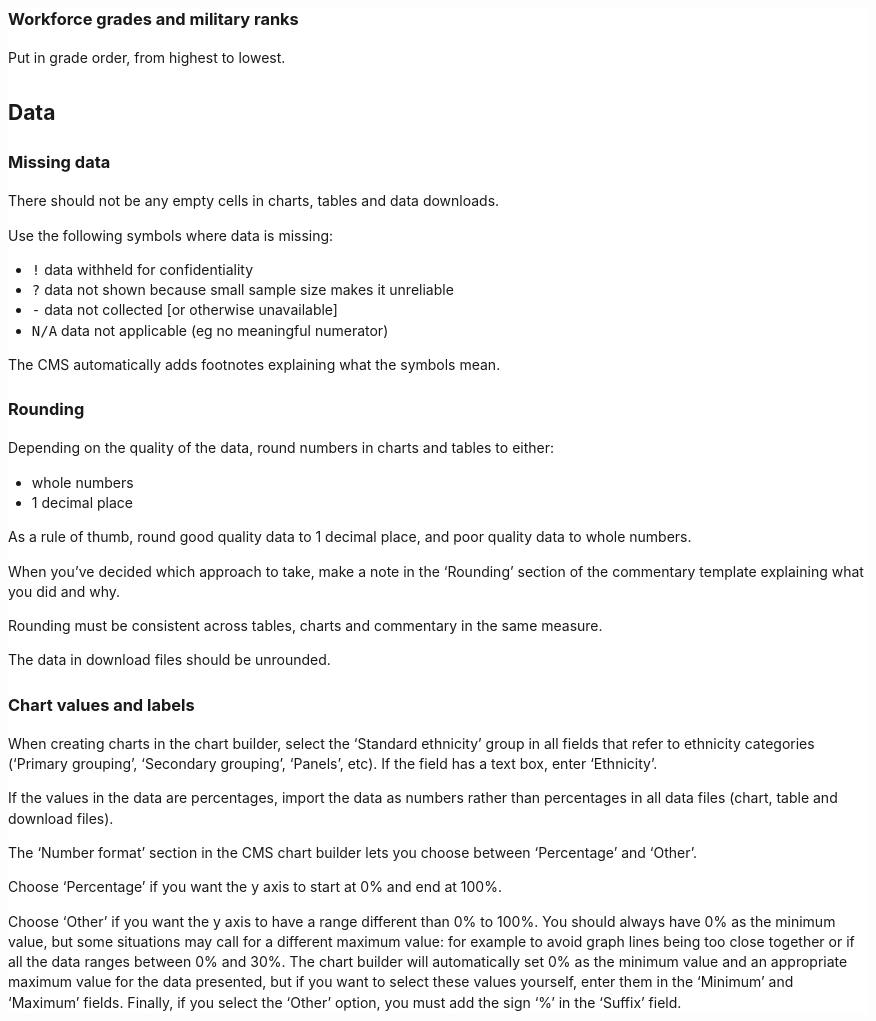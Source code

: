 
### Workforce grades and military ranks

Put in grade order, from highest to lowest.

## Data

### Missing data

There should not be any empty cells in charts, tables and data downloads.

Use the following symbols where data is missing:

<ul class="symbols-list">
<li><kbd>!</kbd> data withheld for confidentiality</li>
<li><kbd>?</kbd> data not shown because small sample size makes it unreliable</li>
<li><kbd>-</kbd> data not collected [or otherwise unavailable]</li>
<li><kbd>N/A</kbd> data not applicable (eg no meaningful numerator)</li>
</ul>

The CMS automatically adds footnotes explaining what the symbols mean.

### Rounding

Depending on the quality of the data, round numbers in charts and tables to either:

* whole numbers
* 1 decimal place

As a rule of thumb, round good quality data to 1 decimal place, and poor quality data to whole numbers.

When you’ve decided which approach to take, make a note in the ‘Rounding’ section of the commentary template explaining what you did and why.

Rounding must be consistent across tables, charts and commentary in the same measure.

The data in download files should be unrounded.



### Chart values and labels

When creating charts in the chart builder, select the ‘Standard ethnicity’ group in all fields that refer to ethnicity categories (‘Primary grouping’, ‘Secondary grouping’, ‘Panels’, etc). If the field has a text box, enter ‘Ethnicity’.

If the values in the data are percentages, import the data as numbers rather than percentages in all data files (chart, table and download files).

The ‘Number format’ section in the CMS chart builder lets you choose between ‘Percentage’ and ‘Other’.

Choose ‘Percentage’ if you want the y axis to start at 0% and end at 100%.

Choose ‘Other’ if you want the y axis to have a range different than 0% to 100%. You should always have 0% as the minimum value, but some situations may call for a different maximum value: for example to avoid graph lines being too close together or if all the data ranges between 0% and 30%. The chart builder will automatically set 0% as the minimum value and an appropriate maximum value for the data presented, but if you want to select these values yourself, enter them in the ‘Minimum’ and ‘Maximum’ fields. Finally, if you select the ‘Other’ option, you must add the sign ‘%’ in the ‘Suffix’ field.
